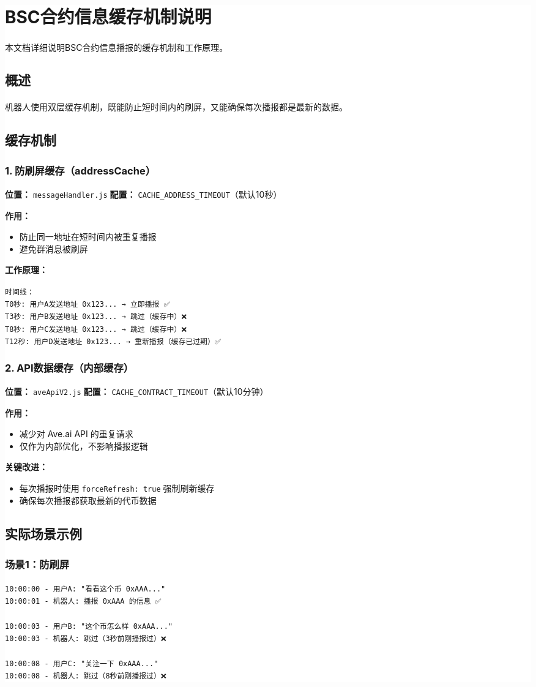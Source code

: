 # BSC合约信息缓存机制说明

本文档详细说明BSC合约信息播报的缓存机制和工作原理。

## 概述

机器人使用双层缓存机制，既能防止短时间内的刷屏，又能确保每次播报都是最新的数据。

## 缓存机制

### 1. 防刷屏缓存（addressCache）

**位置：** `messageHandler.js`
**配置：** `CACHE_ADDRESS_TIMEOUT`（默认10秒）

**作用：**
- 防止同一地址在短时间内被重复播报
- 避免群消息被刷屏

**工作原理：**
```
时间线：
T0秒: 用户A发送地址 0x123... → 立即播报 ✅
T3秒: 用户B发送地址 0x123... → 跳过（缓存中）❌
T8秒: 用户C发送地址 0x123... → 跳过（缓存中）❌
T12秒: 用户D发送地址 0x123... → 重新播报（缓存已过期）✅
```

### 2. API数据缓存（内部缓存）

**位置：** `aveApiV2.js`
**配置：** `CACHE_CONTRACT_TIMEOUT`（默认10分钟）

**作用：**
- 减少对 Ave.ai API 的重复请求
- 仅作为内部优化，不影响播报逻辑

**关键改进：**
- 每次播报时使用 `forceRefresh: true` 强制刷新缓存
- 确保每次播报都获取最新的代币数据

## 实际场景示例

### 场景1：防刷屏

```
10:00:00 - 用户A: "看看这个币 0xAAA..."
10:00:01 - 机器人: 播报 0xAAA 的信息 ✅

10:00:03 - 用户B: "这个币怎么样 0xAAA..."
10:00:03 - 机器人: 跳过（3秒前刚播报过）❌

10:00:08 - 用户C: "关注一下 0xAAA..."
10:00:08 - 机器人: 跳过（8秒前刚播报过）❌
```
